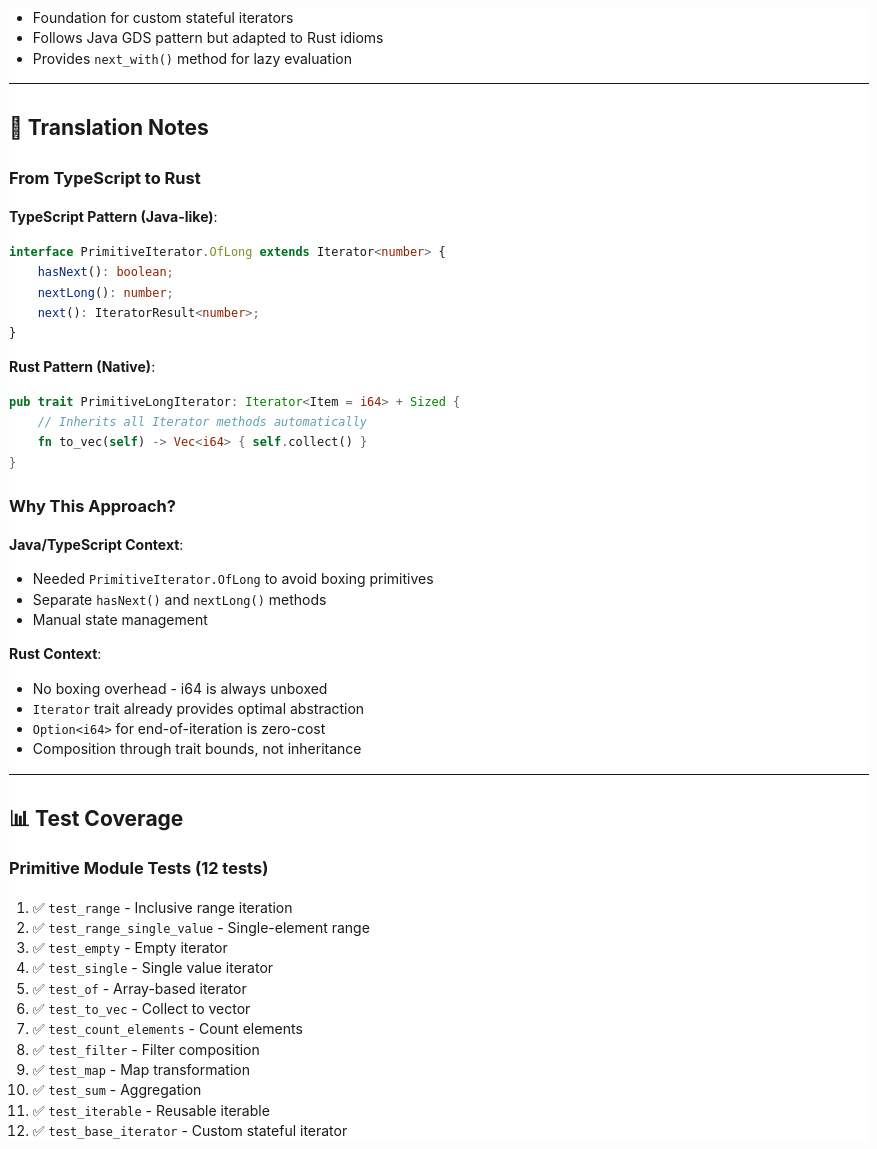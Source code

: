 - Foundation for custom stateful iterators
- Follows Java GDS pattern but adapted to Rust idioms
- Provides `next_with()` method for lazy evaluation

---

## 🔬 Translation Notes

### From TypeScript to Rust

**TypeScript Pattern (Java-like)**:

```typescript
interface PrimitiveIterator.OfLong extends Iterator<number> {
    hasNext(): boolean;
    nextLong(): number;
    next(): IteratorResult<number>;
}
```

**Rust Pattern (Native)**:

```rust
pub trait PrimitiveLongIterator: Iterator<Item = i64> + Sized {
    // Inherits all Iterator methods automatically
    fn to_vec(self) -> Vec<i64> { self.collect() }
}
```

### Why This Approach?

**Java/TypeScript Context**:

- Needed `PrimitiveIterator.OfLong` to avoid boxing primitives
- Separate `hasNext()` and `nextLong()` methods
- Manual state management

**Rust Context**:

- No boxing overhead - i64 is always unboxed
- `Iterator` trait already provides optimal abstraction
- `Option<i64>` for end-of-iteration is zero-cost
- Composition through trait bounds, not inheritance

---

## 📊 Test Coverage

### Primitive Module Tests (12 tests)

1. ✅ `test_range` - Inclusive range iteration
2. ✅ `test_range_single_value` - Single-element range
3. ✅ `test_empty` - Empty iterator
4. ✅ `test_single` - Single value iterator
5. ✅ `test_of` - Array-based iterator
6. ✅ `test_to_vec` - Collect to vector
7. ✅ `test_count_elements` - Count elements
8. ✅ `test_filter` - Filter composition
9. ✅ `test_map` - Map transformation
10. ✅ `test_sum` - Aggregation
11. ✅ `test_iterable` - Reusable iterable
12. ✅ `test_base_iterator` - Custom stateful iterator
